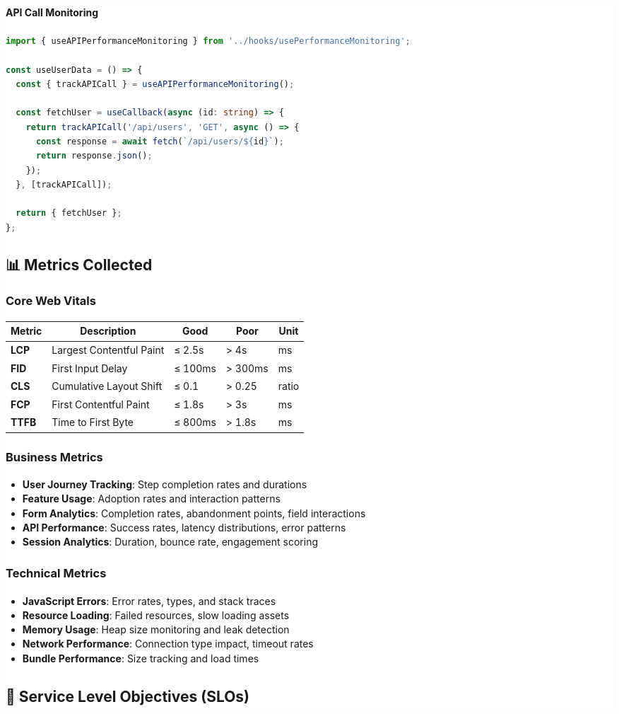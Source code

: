 #### API Call Monitoring

```typescript
import { useAPIPerformanceMonitoring } from '../hooks/usePerformanceMonitoring';

const useUserData = () => {
  const { trackAPICall } = useAPIPerformanceMonitoring();
  
  const fetchUser = useCallback(async (id: string) => {
    return trackAPICall('/api/users', 'GET', async () => {
      const response = await fetch(`/api/users/${id}`);
      return response.json();
    });
  }, [trackAPICall]);
  
  return { fetchUser };
};
```

## 📊 Metrics Collected

### Core Web Vitals

| Metric | Description | Good | Poor | Unit |
|--------|-------------|------|------|------|
| **LCP** | Largest Contentful Paint | ≤ 2.5s | > 4s | ms |
| **FID** | First Input Delay | ≤ 100ms | > 300ms | ms |
| **CLS** | Cumulative Layout Shift | ≤ 0.1 | > 0.25 | ratio |
| **FCP** | First Contentful Paint | ≤ 1.8s | > 3s | ms |
| **TTFB** | Time to First Byte | ≤ 800ms | > 1.8s | ms |

### Business Metrics

- **User Journey Tracking**: Step completion rates and durations
- **Feature Usage**: Adoption rates and interaction patterns
- **Form Analytics**: Completion rates, abandonment points, field interactions
- **API Performance**: Success rates, latency distributions, error patterns
- **Session Analytics**: Duration, bounce rate, engagement scoring

### Technical Metrics

- **JavaScript Errors**: Error rates, types, and stack traces
- **Resource Loading**: Failed resources, slow loading assets
- **Memory Usage**: Heap size monitoring and leak detection
- **Network Performance**: Connection type impact, timeout rates
- **Bundle Performance**: Size tracking and load times

## 🎯 Service Level Objectives (SLOs)
